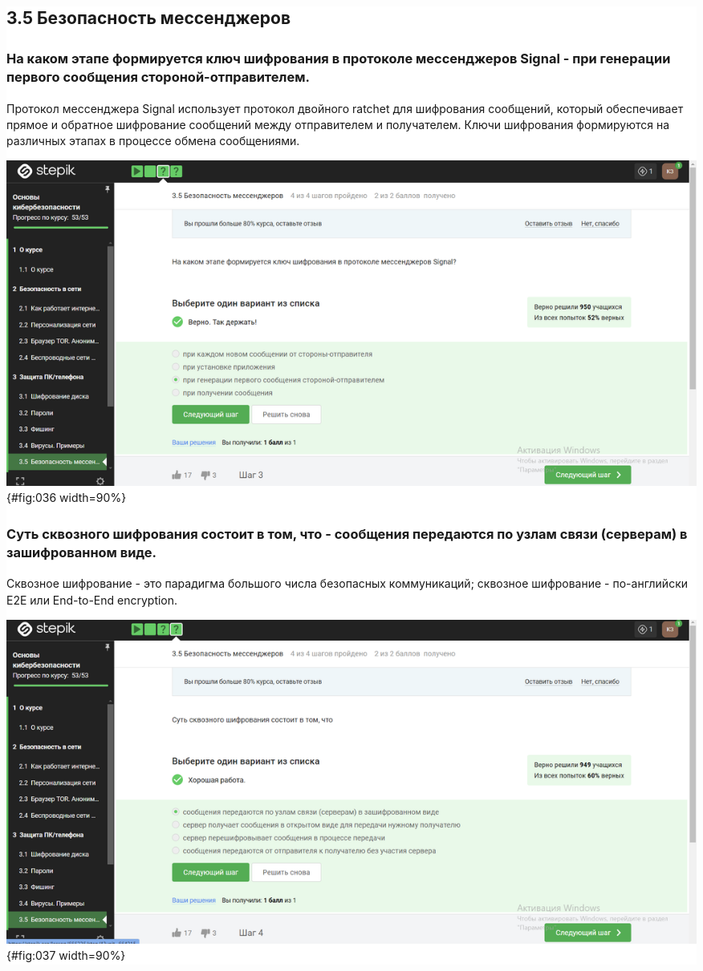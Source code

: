 ## 3.5 Безопасность мессенджеров

### На каком этапе формируется ключ шифрования в протоколе мессенджеров Signal - при генерации первого сообщения стороной-отправителем. 
Протокол мессенджера Signal использует протокол двойного ratchet для шифрования сообщений, который обеспечивает прямое и обратное шифрование сообщений между отправителем и получателем. Ключи шифрования формируются на различных этапах в процессе обмена сообщениями.

![при генерации первого сообщения стороной-отправителем](image/36.png){#fig:036 width=90%}

### Суть сквозного шифрования состоит в том, что - сообщения передаются по узлам связи (серверам) в зашифрованном виде. 
Сквозное шифрование - это парадигма большого числа безопасных коммуникаций; сквозное шифрование - по-английски E2E или End-to-End encryption.

![сообщения передаются по узлам связи (серверам) в зашифрованном виде](image/37.png){#fig:037 width=90%}
